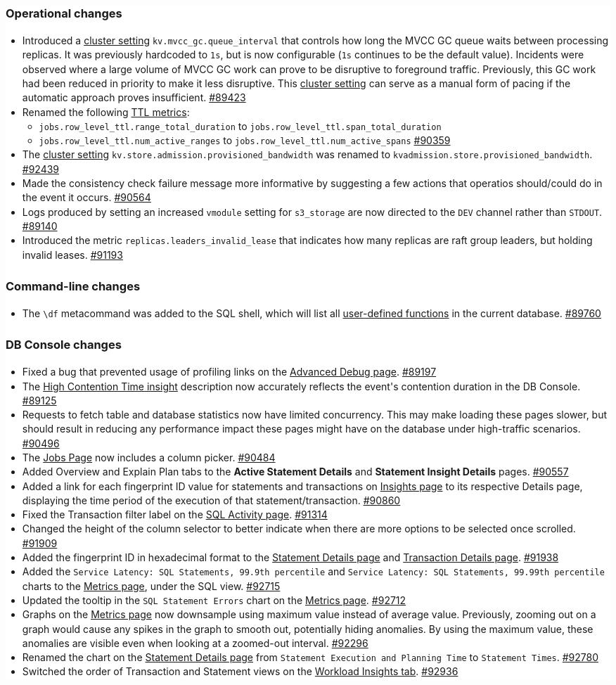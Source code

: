 <h3 id="v22-2-1-operational-changes">Operational changes</h3>

- Introduced a [cluster setting](https://www.cockroachlabs.com/docs/v22.2/cluster-settings) `kv.mvcc_gc.queue_interval` that controls how long the MVCC GC queue waits between processing replicas. It was previously hardcoded to `1s`, but is now configurable (`1s` continues to be the default value). Incidents were observed where a large volume of MVCC GC work can prove to be disruptive to foreground traffic. Previously, this GC work had been reduced in priority to make it less disruptive. This [cluster setting](https://www.cockroachlabs.com/docs/v22.2/cluster-settings) can serve as a manual form of pacing if the automatic approach proves insufficient. [#89423][#89423]
- Renamed the following [TTL metrics](https://www.cockroachlabs.com/docs/v22.2/row-level-ttl#ttl-metrics):
    - `jobs.row_level_ttl.range_total_duration` to `jobs.row_level_ttl.span_total_duration`
    - `jobs.row_level_ttl.num_active_ranges` to `jobs.row_level_ttl.num_active_spans`
[#90359][#90359]
- The [cluster setting](https://www.cockroachlabs.com/docs/v22.2/cluster-settings) `kv.store.admission.provisioned_bandwidth` was renamed to `kvadmission.store.provisioned_bandwidth`. [#92439][#92439]
- Made the consistency check failure message more informative by suggesting a few actions that operatios should/could do in the event it occurs. [#90564][#90564]
- Logs produced by setting an increased `vmodule` setting for `s3_storage` are now directed to the `DEV` channel rather than `STDOUT`. [#89140][#89140]
- Introduced the metric `replicas.leaders_invalid_lease` that indicates how many replicas are raft group leaders, but holding invalid leases. [#91193][#91193]

<h3 id="v22-2-1-command-line-changes">Command-line changes</h3>

- The `\df` metacommand was added to the SQL shell, which will list all [user-defined functions](https://www.cockroachlabs.com/docs/v22.2/user-defined-functions) in the current database. [#89760][#89760]

<h3 id="v22-2-1-db-console-changes">DB Console changes</h3>

- Fixed a bug that prevented usage of profiling links on the [Advanced Debug page](https://www.cockroachlabs.com/docs/v22.2/ui-debug-pages). [#89197][#89197]
- The [High Contention Time insight](https://www.cockroachlabs.com/docs/v22.2/ui-insights-page) description now accurately reflects the event's contention duration in the DB Console. [#89125][#89125]
- Requests to fetch table and database statistics now have limited concurrency. This may make loading these pages slower, but should result in reducing any performance impact these pages might have on the database under high-traffic scenarios. [#90496][#90496]
- The [Jobs Page](https://www.cockroachlabs.com/docs/v22.2/ui-jobs-page) now includes a column picker. [#90484][#90484]
- Added Overview and Explain Plan tabs to the **Active Statement Details** and **Statement Insight Details** pages. [#90557][#90557]
- Added a link for each fingerprint ID value for statements and transactions on [Insights page](https://www.cockroachlabs.com/docs/v22.2/ui-insights-page) to its respective Details page, displaying the time period of the execution of that statement/transaction. [#90860][#90860]
- Fixed the Transaction filter label on the [SQL Activity page](https://www.cockroachlabs.com/docs/v22.2/ui-overview#sql-activity). [#91314][#91314]
- Changed the height of the column selector to better indicate when there are more options to be selected once scrolled. [#91909][#91909]
- Added the fingerprint ID in hexadecimal format to the [Statement Details page](https://www.cockroachlabs.com/docs/v22.2/ui-statements-page) and [Transaction Details page](https://www.cockroachlabs.com/docs/v22.2/ui-transactions-page). [#91938][#91938]
- Added the `Service Latency: SQL Statements, 99.9th percentile` and `Service Latency: SQL Statements, 99.99th percentile` charts to the [Metrics page](https://www.cockroachlabs.com/docs/v22.2/ui-overview-dashboard), under the SQL view. [#92715][#92715]
- Updated the tooltip in the `SQL Statement Errors` chart on the [Metrics page](https://www.cockroachlabs.com/docs/v22.2/ui-overview-dashboard). [#92712][#92712]
- Graphs on the [Metrics page](https://www.cockroachlabs.com/docs/v22.2/ui-overview-dashboard) now downsample using maximum value instead of average value. Previously, zooming out on a graph would cause any spikes in the graph to smooth out, potentially hiding anomalies. By using the maximum value, these anomalies are visible even when looking at a zoomed-out interval. [#92296][#92296]
- Renamed the chart on the [Statement Details page](https://www.cockroachlabs.com/docs/v22.2/ui-statements-page) from `Statement Execution and Planning Time` to `Statement Times`. [#92780][#92780]
- Switched the order of Transaction and Statement views on the [Workload Insights tab](https://www.cockroachlabs.com/docs/v22.2/ui-insights-page#workload-insights-tab). [#92936][#92936]

[#87735]: https://github.com/cockroachdb/cockroach/pull/87735
[#87747]: https://github.com/cockroachdb/cockroach/pull/87747
[#88315]: https://github.com/cockroachdb/cockroach/pull/88315
[#88602]: https://github.com/cockroachdb/cockroach/pull/88602
[#88687]: https://github.com/cockroachdb/cockroach/pull/88687
[#88763]: https://github.com/cockroachdb/cockroach/pull/88763
[#88864]: https://github.com/cockroachdb/cockroach/pull/88864
[#89055]: https://github.com/cockroachdb/cockroach/pull/89055
[#89102]: https://github.com/cockroachdb/cockroach/pull/89102
[#89125]: https://github.com/cockroachdb/cockroach/pull/89125
[#89129]: https://github.com/cockroachdb/cockroach/pull/89129
[#89135]: https://github.com/cockroachdb/cockroach/pull/89135
[#89140]: https://github.com/cockroachdb/cockroach/pull/89140
[#89158]: https://github.com/cockroachdb/cockroach/pull/89158
[#89197]: https://github.com/cockroachdb/cockroach/pull/89197
[#89250]: https://github.com/cockroachdb/cockroach/pull/89250
[#89262]: https://github.com/cockroachdb/cockroach/pull/89262
[#89304]: https://github.com/cockroachdb/cockroach/pull/89304
[#89351]: https://github.com/cockroachdb/cockroach/pull/89351
[#89371]: https://github.com/cockroachdb/cockroach/pull/89371
[#89403]: https://github.com/cockroachdb/cockroach/pull/89403
[#89423]: https://github.com/cockroachdb/cockroach/pull/89423
[#89426]: https://github.com/cockroachdb/cockroach/pull/89426
[#89427]: https://github.com/cockroachdb/cockroach/pull/89427
[#89496]: https://github.com/cockroachdb/cockroach/pull/89496
[#89508]: https://github.com/cockroachdb/cockroach/pull/89508
[#89510]: https://github.com/cockroachdb/cockroach/pull/89510
[#89518]: https://github.com/cockroachdb/cockroach/pull/89518
[#89525]: https://github.com/cockroachdb/cockroach/pull/89525
[#89527]: https://github.com/cockroachdb/cockroach/pull/89527
[#89534]: https://github.com/cockroachdb/cockroach/pull/89534
[#89554]: https://github.com/cockroachdb/cockroach/pull/89554
[#89594]: https://github.com/cockroachdb/cockroach/pull/89594
[#89597]: https://github.com/cockroachdb/cockroach/pull/89597
[#89657]: https://github.com/cockroachdb/cockroach/pull/89657
[#89700]: https://github.com/cockroachdb/cockroach/pull/89700
[#89717]: https://github.com/cockroachdb/cockroach/pull/89717
[#89745]: https://github.com/cockroachdb/cockroach/pull/89745
[#89750]: https://github.com/cockroachdb/cockroach/pull/89750
[#89760]: https://github.com/cockroachdb/cockroach/pull/89760
[#89852]: https://github.com/cockroachdb/cockroach/pull/89852
[#89855]: https://github.com/cockroachdb/cockroach/pull/89855
[#89920]: https://github.com/cockroachdb/cockroach/pull/89920
[#89926]: https://github.com/cockroachdb/cockroach/pull/89926
[#89931]: https://github.com/cockroachdb/cockroach/pull/89931
[#89957]: https://github.com/cockroachdb/cockroach/pull/89957
[#90036]: https://github.com/cockroachdb/cockroach/pull/90036
[#90088]: https://github.com/cockroachdb/cockroach/pull/90088
[#90163]: https://github.com/cockroachdb/cockroach/pull/90163
[#90170]: https://github.com/cockroachdb/cockroach/pull/90170
[#90182]: https://github.com/cockroachdb/cockroach/pull/90182
[#90184]: https://github.com/cockroachdb/cockroach/pull/90184
[#90199]: https://github.com/cockroachdb/cockroach/pull/90199
[#90204]: https://github.com/cockroachdb/cockroach/pull/90204
[#90205]: https://github.com/cockroachdb/cockroach/pull/90205
[#90271]: https://github.com/cockroachdb/cockroach/pull/90271
[#90277]: https://github.com/cockroachdb/cockroach/pull/90277
[#90289]: https://github.com/cockroachdb/cockroach/pull/90289
[#90294]: https://github.com/cockroachdb/cockroach/pull/90294
[#90307]: https://github.com/cockroachdb/cockroach/pull/90307
[#90359]: https://github.com/cockroachdb/cockroach/pull/90359
[#90368]: https://github.com/cockroachdb/cockroach/pull/90368
[#90388]: https://github.com/cockroachdb/cockroach/pull/90388
[#90409]: https://github.com/cockroachdb/cockroach/pull/90409
[#90458]: https://github.com/cockroachdb/cockroach/pull/90458
[#90480]: https://github.com/cockroachdb/cockroach/pull/90480
[#90484]: https://github.com/cockroachdb/cockroach/pull/90484
[#90496]: https://github.com/cockroachdb/cockroach/pull/90496
[#90527]: https://github.com/cockroachdb/cockroach/pull/90527
[#90541]: https://github.com/cockroachdb/cockroach/pull/90541
[#90557]: https://github.com/cockroachdb/cockroach/pull/90557
[#90564]: https://github.com/cockroachdb/cockroach/pull/90564
[#90624]: https://github.com/cockroachdb/cockroach/pull/90624
[#90626]: https://github.com/cockroachdb/cockroach/pull/90626
[#90661]: https://github.com/cockroachdb/cockroach/pull/90661
[#90723]: https://github.com/cockroachdb/cockroach/pull/90723
[#90796]: https://github.com/cockroachdb/cockroach/pull/90796
[#90806]: https://github.com/cockroachdb/cockroach/pull/90806
[#90843]: https://github.com/cockroachdb/cockroach/pull/90843
[#90860]: https://github.com/cockroachdb/cockroach/pull/90860
[#90873]: https://github.com/cockroachdb/cockroach/pull/90873
[#90992]: https://github.com/cockroachdb/cockroach/pull/90992
[#90997]: https://github.com/cockroachdb/cockroach/pull/90997
[#91002]: https://github.com/cockroachdb/cockroach/pull/91002
[#91007]: https://github.com/cockroachdb/cockroach/pull/91007
[#91015]: https://github.com/cockroachdb/cockroach/pull/91015
[#91037]: https://github.com/cockroachdb/cockroach/pull/91037
[#91054]: https://github.com/cockroachdb/cockroach/pull/91054
[#91091]: https://github.com/cockroachdb/cockroach/pull/91091
[#91111]: https://github.com/cockroachdb/cockroach/pull/91111
[#91193]: https://github.com/cockroachdb/cockroach/pull/91193
[#91217]: https://github.com/cockroachdb/cockroach/pull/91217
[#91256]: https://github.com/cockroachdb/cockroach/pull/91256
[#91275]: https://github.com/cockroachdb/cockroach/pull/91275
[#91308]: https://github.com/cockroachdb/cockroach/pull/91308
[#91314]: https://github.com/cockroachdb/cockroach/pull/91314
[#91326]: https://github.com/cockroachdb/cockroach/pull/91326
[#91327]: https://github.com/cockroachdb/cockroach/pull/91327
[#91345]: https://github.com/cockroachdb/cockroach/pull/91345
[#91393]: https://github.com/cockroachdb/cockroach/pull/91393
[#91478]: https://github.com/cockroachdb/cockroach/pull/91478
[#91480]: https://github.com/cockroachdb/cockroach/pull/91480
[#91535]: https://github.com/cockroachdb/cockroach/pull/91535
[#91541]: https://github.com/cockroachdb/cockroach/pull/91541
[#91552]: https://github.com/cockroachdb/cockroach/pull/91552
[#91669]: https://github.com/cockroachdb/cockroach/pull/91669
[#91708]: https://github.com/cockroachdb/cockroach/pull/91708
[#91748]: https://github.com/cockroachdb/cockroach/pull/91748
[#91909]: https://github.com/cockroachdb/cockroach/pull/91909
[#91925]: https://github.com/cockroachdb/cockroach/pull/91925
[#91938]: https://github.com/cockroachdb/cockroach/pull/91938
[#91956]: https://github.com/cockroachdb/cockroach/pull/91956
[#91994]: https://github.com/cockroachdb/cockroach/pull/91994
[#92032]: https://github.com/cockroachdb/cockroach/pull/92032
[#92033]: https://github.com/cockroachdb/cockroach/pull/92033
[#92079]: https://github.com/cockroachdb/cockroach/pull/92079
[#92208]: https://github.com/cockroachdb/cockroach/pull/92208
[#92279]: https://github.com/cockroachdb/cockroach/pull/92279
[#92291]: https://github.com/cockroachdb/cockroach/pull/92291
[#92296]: https://github.com/cockroachdb/cockroach/pull/92296
[#92305]: https://github.com/cockroachdb/cockroach/pull/92305
[#92429]: https://github.com/cockroachdb/cockroach/pull/92429
[#92439]: https://github.com/cockroachdb/cockroach/pull/92439
[#92675]: https://github.com/cockroachdb/cockroach/pull/92675
[#92704]: https://github.com/cockroachdb/cockroach/pull/92704
[#92712]: https://github.com/cockroachdb/cockroach/pull/92712
[#92715]: https://github.com/cockroachdb/cockroach/pull/92715
[#92717]: https://github.com/cockroachdb/cockroach/pull/92717
[#92752]: https://github.com/cockroachdb/cockroach/pull/92752
[#92755]: https://github.com/cockroachdb/cockroach/pull/92755
[#92780]: https://github.com/cockroachdb/cockroach/pull/92780
[#92824]: https://github.com/cockroachdb/cockroach/pull/92824
[#92836]: https://github.com/cockroachdb/cockroach/pull/92836
[#92840]: https://github.com/cockroachdb/cockroach/pull/92840
[#92880]: https://github.com/cockroachdb/cockroach/pull/92880
[#92921]: https://github.com/cockroachdb/cockroach/pull/92921
[#92922]: https://github.com/cockroachdb/cockroach/pull/92922
[#92936]: https://github.com/cockroachdb/cockroach/pull/92936
[#92945]: https://github.com/cockroachdb/cockroach/pull/92945
[#92969]: https://github.com/cockroachdb/cockroach/pull/92969
[#93035]: https://github.com/cockroachdb/cockroach/pull/93035
[#93179]: https://github.com/cockroachdb/cockroach/pull/93179
[#93204]: https://github.com/cockroachdb/cockroach/pull/93204
[#93235]: https://github.com/cockroachdb/cockroach/pull/93235
[#93261]: https://github.com/cockroachdb/cockroach/pull/93261
[#93279]: https://github.com/cockroachdb/cockroach/pull/93279
[#93330]: https://github.com/cockroachdb/cockroach/pull/93330
[#93332]: https://github.com/cockroachdb/cockroach/pull/93332
[#93435]: https://github.com/cockroachdb/cockroach/pull/93435
[#93516]: https://github.com/cockroachdb/cockroach/pull/93516
[#93566]: https://github.com/cockroachdb/cockroach/pull/93566
[#93609]: https://github.com/cockroachdb/cockroach/pull/93609
[#93621]: https://github.com/cockroachdb/cockroach/pull/93621
[#93635]: https://github.com/cockroachdb/cockroach/pull/93635
[#93655]: https://github.com/cockroachdb/cockroach/pull/93655
[#93680]: https://github.com/cockroachdb/cockroach/pull/93680
[#93685]: https://github.com/cockroachdb/cockroach/pull/93685
[#93869]: https://github.com/cockroachdb/cockroach/pull/93869